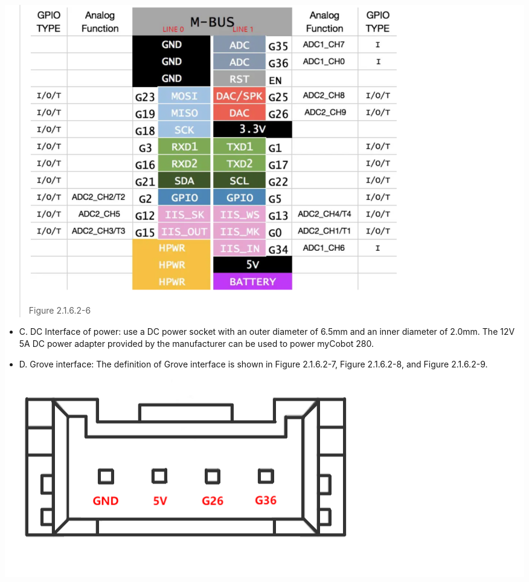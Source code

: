 > ![2.1.6.2-6](../../resourse/2-serialproduct/2.1-280/M5/2.1.6.2机械臂电气接口/2.1.6.2-6.png)
> 
> Figure 2.1.6.2-6


* C. DC Interface of power: use a DC power socket with an outer diameter of 6.5mm and an inner diameter of 2.0mm. The 12V 5A DC power adapter provided by the manufacturer can be used to power myCobot 280.

* D. Grove interface: The definition of Grove interface is shown in Figure 2.1.6.2-7, Figure 2.1.6.2-8, and Figure 2.1.6.2-9.
  
  ![2.1.6.2-7](../../resourse/2-serialproduct/2.1-280/M5/2.1.6.2机械臂电气接口/2.1.6.2-7.png)
